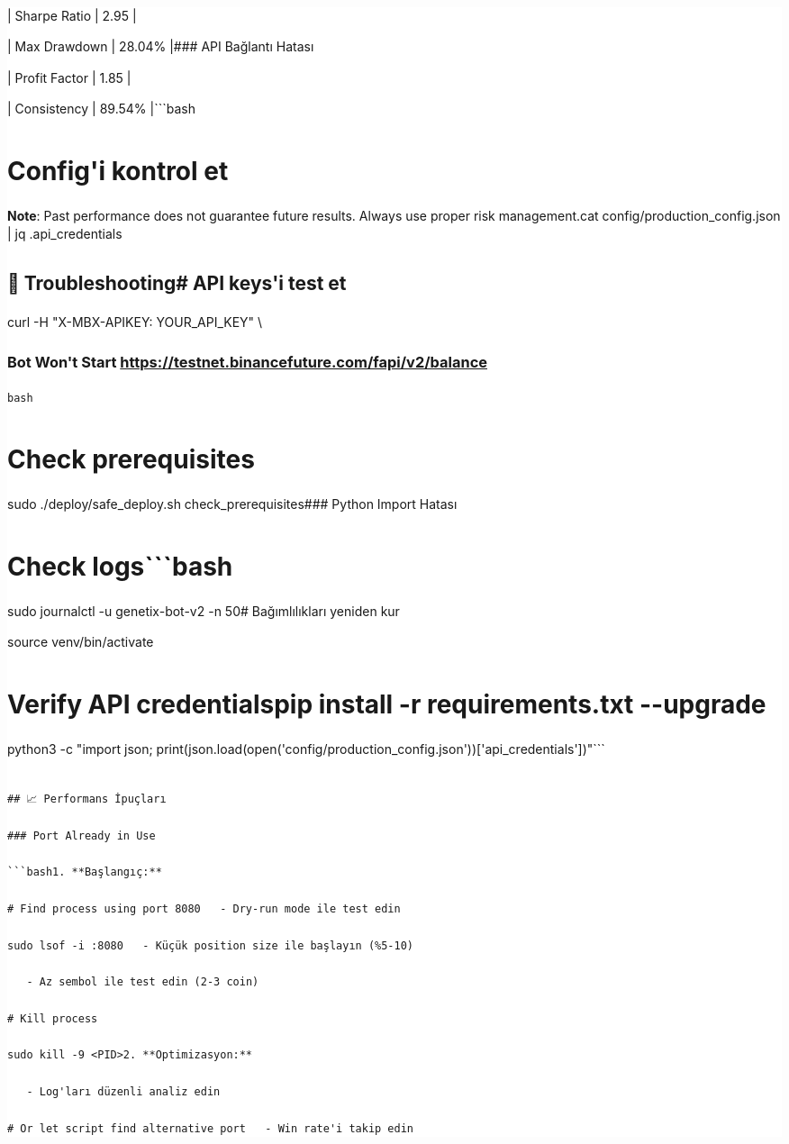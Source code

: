 | Sharpe Ratio | 2.95 |

| Max Drawdown | 28.04% |### API Bağlantı Hatası

| Profit Factor | 1.85 |

| Consistency | 89.54% |```bash

# Config'i kontrol et

**Note**: Past performance does not guarantee future results. Always use proper risk management.cat config/production_config.json | jq .api_credentials



## 🐛 Troubleshooting# API keys'i test et

curl -H "X-MBX-APIKEY: YOUR_API_KEY" \

### Bot Won't Start  https://testnet.binancefuture.com/fapi/v2/balance

```bash```

# Check prerequisites

sudo ./deploy/safe_deploy.sh check_prerequisites### Python Import Hatası



# Check logs```bash

sudo journalctl -u genetix-bot-v2 -n 50# Bağımlılıkları yeniden kur

source venv/bin/activate

# Verify API credentialspip install -r requirements.txt --upgrade

python3 -c "import json; print(json.load(open('config/production_config.json'))['api_credentials'])"```

```

## 📈 Performans İpuçları

### Port Already in Use

```bash1. **Başlangıç:**

# Find process using port 8080   - Dry-run mode ile test edin

sudo lsof -i :8080   - Küçük position size ile başlayın (%5-10)

   - Az sembol ile test edin (2-3 coin)

# Kill process

sudo kill -9 <PID>2. **Optimizasyon:**

   - Log'ları düzenli analiz edin

# Or let script find alternative port   - Win rate'i takip edin
```